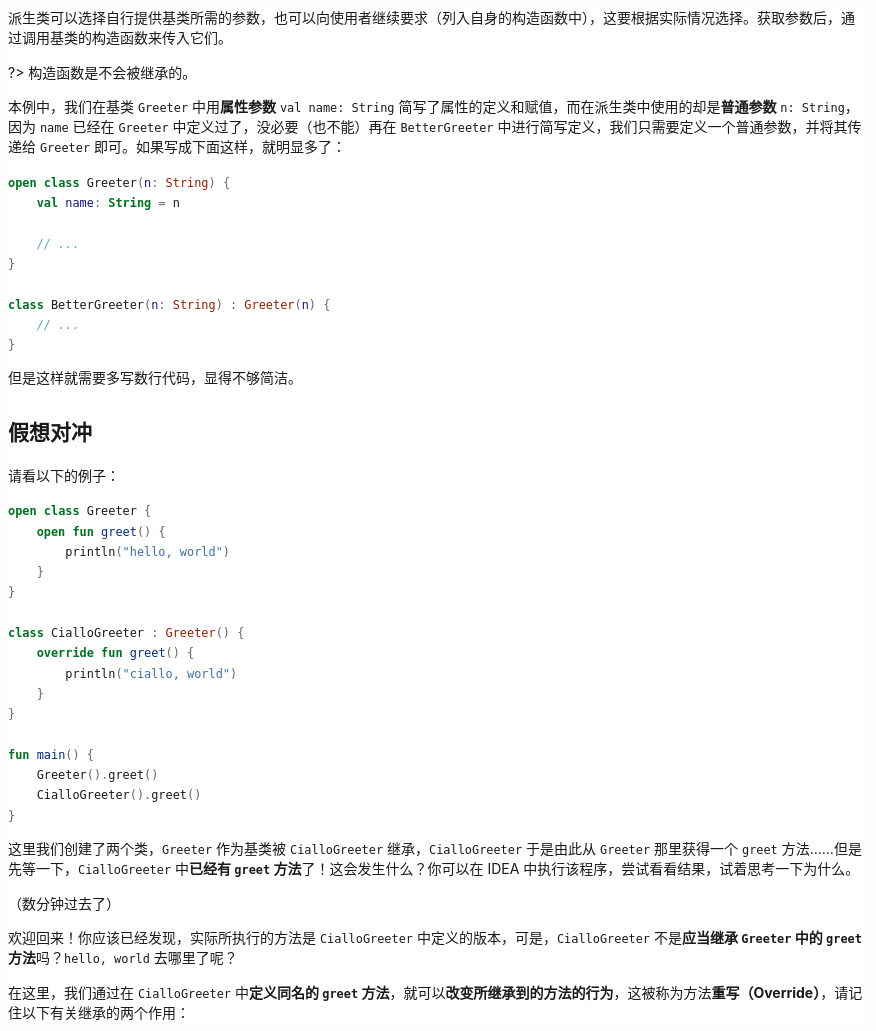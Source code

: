 ```kotlin
```

派生类可以选择自行提供基类所需的参数，也可以向使用者继续要求（列入自身的构造函数中），这要根据实际情况选择。获取参数后，通过调用基类的构造函数来传入它们。

?> 构造函数是不会被继承的。

本例中，我们在基类 `Greeter` 中用**属性参数** `val name: String` 简写了属性的定义和赋值，而在派生类中使用的却是**普通参数** `n: String`，因为 `name` 已经在 `Greeter` 中定义过了，没必要（也不能）再在 `BetterGreeter` 中进行简写定义，我们只需要定义一个普通参数，并将其传递给 `Greeter` 即可。如果写成下面这样，就明显多了：

```kotlin
open class Greeter(n: String) {
    val name: String = n

    // ...
}

class BetterGreeter(n: String) : Greeter(n) {
    // ...
}
```

但是这样就需要多写数行代码，显得不够简洁。

## 假想对冲

请看以下的例子：

```kotlin
open class Greeter {
    open fun greet() {
        println("hello, world")
    }
}

class CialloGreeter : Greeter() {
    override fun greet() {
        println("ciallo, world")
    }
}

fun main() {
    Greeter().greet()
    CialloGreeter().greet()
}
```

这里我们创建了两个类，`Greeter` 作为基类被 `CialloGreeter` 继承，`CialloGreeter` 于是由此从 `Greeter` 那里获得一个 `greet` 方法……但是先等一下，`CialloGreeter` 中**已经有 `greet` 方法**了！这会发生什么？你可以在 IDEA 中执行该程序，尝试看看结果，试着思考一下为什么。

（数分钟过去了）

欢迎回来！你应该已经发现，实际所执行的方法是 `CialloGreeter` 中定义的版本，可是，`CialloGreeter` 不是**应当继承 `Greeter` 中的 `greet` 方法**吗？`hello, world` 去哪里了呢？

在这里，我们通过在 `CialloGreeter` 中**定义同名的 `greet` 方法**，就可以**改变所继承到的方法的行为**，这被称为方法**重写（Override）**，请记住以下有关继承的两个作用：
